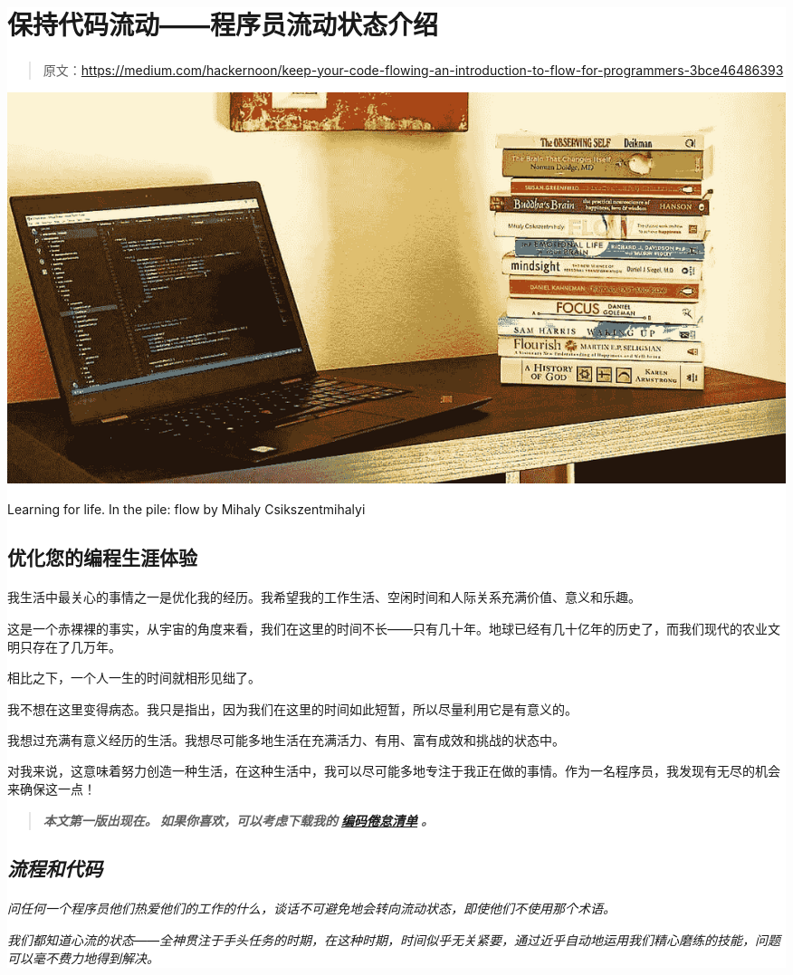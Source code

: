 # 保持代码流动——程序员流动状态介绍

> 原文：<https://medium.com/hackernoon/keep-your-code-flowing-an-introduction-to-flow-for-programmers-3bce46486393>

![](img/611b6a9ad7915db542dc8e4e72a4f8a4.png)

Learning for life. In the pile: flow by Mihaly Csikszentmihalyi

## 优化您的编程生涯体验

我生活中最关心的事情之一是优化我的经历。我希望我的工作生活、空闲时间和人际关系充满价值、意义和乐趣。

这是一个赤裸裸的事实，从宇宙的角度来看，我们在这里的时间不长——只有几十年。地球已经有几十亿年的历史了，而我们现代的农业文明只存在了几万年。

相比之下，一个人一生的时间就相形见绌了。

我不想在这里变得病态。我只是指出，因为我们在这里的时间如此短暂，所以尽量利用它是有意义的。

我想过充满有意义经历的生活。我想尽可能多地生活在充满活力、有用、富有成效和挑战的状态中。

对我来说，这意味着努力创造一种生活，在这种生活中，我可以尽可能多地专注于我正在做的事情。作为一名程序员，我发现有无尽的机会来确保这一点！

> ***本文第一版出现在***[](http://keep-code-flowing-introduction-flow-programmers/)****。
> 如果你喜欢，可以考虑下载我的*** [***编码倦怠清单***](http://codingmindfully.com/burnout-checklist/) ***。****

## *流程和代码*

*问任何一个程序员他们热爱他们的工作的什么，谈话不可避免地会转向流动状态，即使他们不使用那个术语。*

*我们都知道心流的状态——全神贯注于手头任务的时期，在这种时期，时间似乎无关紧要，通过近乎自动地运用我们精心磨练的技能，问题可以毫不费力地得到解决。*
